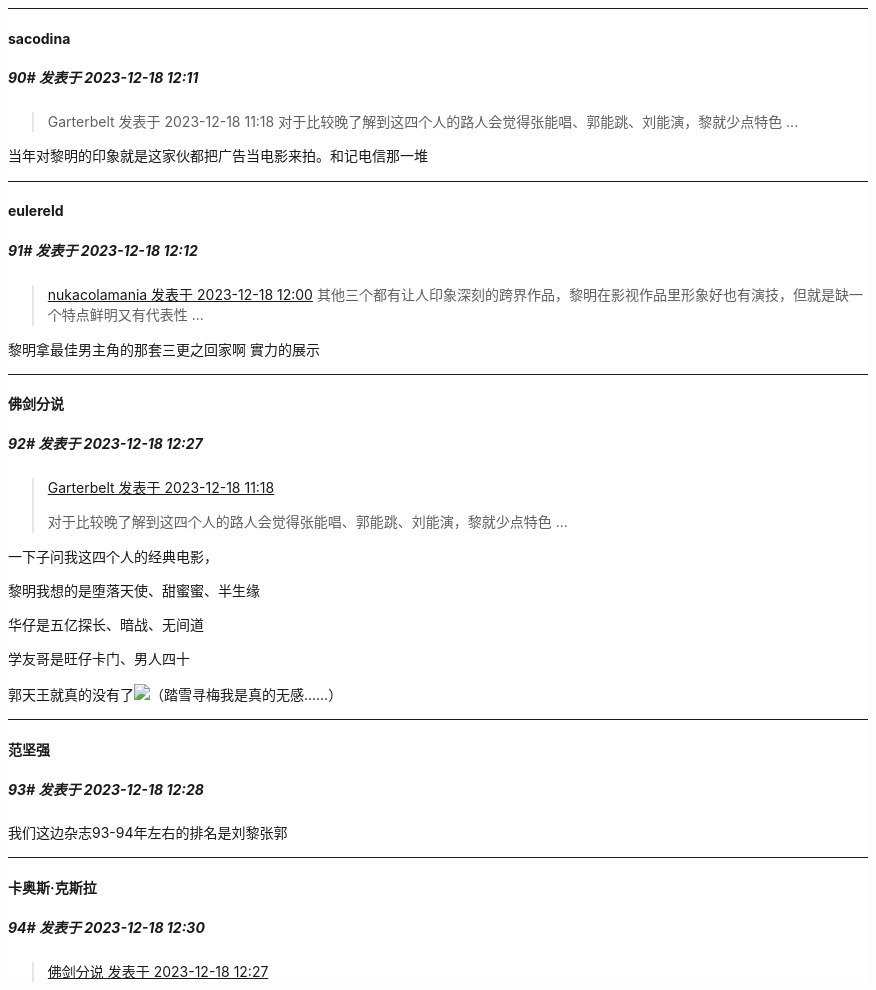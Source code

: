 *****

####  sacodina  
##### 90#       发表于 2023-12-18 12:11

<blockquote>Garterbelt 发表于 2023-12-18 11:18
对于比较晚了解到这四个人的路人会觉得张能唱、郭能跳、刘能演，黎就少点特色 ...</blockquote>
当年对黎明的印象就是这家伙都把广告当电影来拍。和记电信那一堆


*****

####  eulereld  
##### 91#       发表于 2023-12-18 12:12

<blockquote><a href="httphttps://bbs.saraba1st.com/2b/forum.php?mod=redirect&amp;goto=findpost&amp;pid=63363307&amp;ptid=2164500" target="_blank">nukacolamania 发表于 2023-12-18 12:00</a>
其他三个都有让人印象深刻的跨界作品，黎明在影视作品里形象好也有演技，但就是缺一个特点鲜明又有代表性 ...</blockquote>
黎明拿最佳男主角的那套三更之回家啊
實力的展示

*****

####  佛剑分说  
##### 92#       发表于 2023-12-18 12:27

<blockquote><a href="httphttps://bbs.saraba1st.com/2b/forum.php?mod=redirect&amp;goto=findpost&amp;pid=63362829&amp;ptid=2164500" target="_blank">Garterbelt 发表于 2023-12-18 11:18</a>

对于比较晚了解到这四个人的路人会觉得张能唱、郭能跳、刘能演，黎就少点特色 ...</blockquote>
一下子问我这四个人的经典电影，

黎明我想的是堕落天使、甜蜜蜜、半生缘

华仔是五亿探长、暗战、无间道

学友哥是旺仔卡门、男人四十

郭天王就真的没有了<img src="https://static.saraba1st.com/image/smiley/face2017/068.png" referrerpolicy="no-referrer">（踏雪寻梅我是真的无感……）

*****

####  范坚强  
##### 93#       发表于 2023-12-18 12:28

我们这边杂志93-94年左右的排名是刘黎张郭

*****

####  卡奥斯·克斯拉  
##### 94#       发表于 2023-12-18 12:30

<blockquote><a href="httphttps://bbs.saraba1st.com/2b/forum.php?mod=redirect&amp;goto=findpost&amp;pid=63363568&amp;ptid=2164500" target="_blank">佛剑分说 发表于 2023-12-18 12:27</a>
